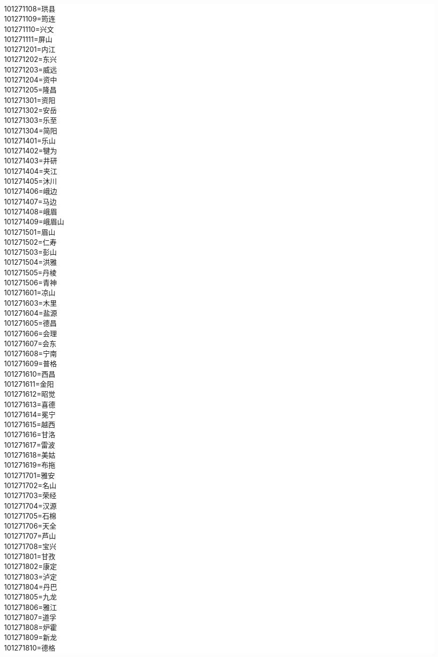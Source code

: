 101271108=珙县  
101271109=筠连  
101271110=兴文  
101271111=屏山  
101271201=内江  
101271202=东兴  
101271203=威远  
101271204=资中  
101271205=隆昌  
101271301=资阳  
101271302=安岳  
101271303=乐至  
101271304=简阳  
101271401=乐山  
101271402=犍为  
101271403=井研  
101271404=夹江  
101271405=沐川  
101271406=峨边  
101271407=马边  
101271408=峨眉  
101271409=峨眉山  
101271501=眉山  
101271502=仁寿  
101271503=彭山  
101271504=洪雅  
101271505=丹棱  
101271506=青神  
101271601=凉山  
101271603=木里  
101271604=盐源  
101271605=德昌  
101271606=会理  
101271607=会东  
101271608=宁南  
101271609=普格  
101271610=西昌  
101271611=金阳  
101271612=昭觉  
101271613=喜德  
101271614=冕宁  
101271615=越西  
101271616=甘洛  
101271617=雷波  
101271618=美姑  
101271619=布拖  
101271701=雅安  
101271702=名山  
101271703=荣经  
101271704=汉源  
101271705=石棉  
101271706=天全  
101271707=芦山  
101271708=宝兴  
101271801=甘孜  
101271802=康定  
101271803=泸定  
101271804=丹巴  
101271805=九龙  
101271806=雅江  
101271807=道孚  
101271808=炉霍  
101271809=新龙  
101271810=德格  